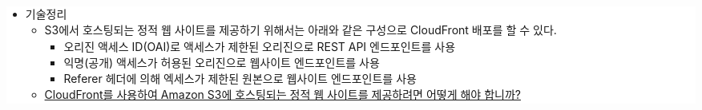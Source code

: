 - 기술정리
    - S3에서 호스팅되는 정적 웹 사이트를 제공하기 위해서는 아래와 같은 구성으로 CloudFront 배포를 할 수 있다.
        - 오리진 액세스 ID(OAI)로 액세스가 제한된 오리진으로 REST API 엔드포인트를 사용
        - 익명(공개) 액세스가 허용된 오리진으로 웹사이트 엔드포인트를 사용
        - Referer 헤더에 의해 엑세스가 제한된 원본으로 웹사이트 엔드포인트를 사용
    - [CloudFront를 사용하여 Amazon S3에 호스팅되는 정적 웹 사이트를 제공하려면 어떻게 해야 합니까?](https://aws.amazon.com/ko/premiumsupport/knowledge-center/cloudfront-serve-static-website/)
    